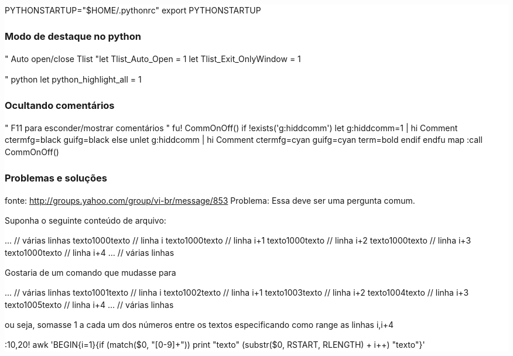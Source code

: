 PYTHONSTARTUP="$HOME/.pythonrc"
export PYTHONSTARTUP

### Modo de destaque no python

" Auto open/close Tlist
"let Tlist_Auto_Open = 1
let Tlist_Exit_OnlyWindow = 1

" python
let python_highlight_all = 1

### Ocultando comentários

" F11 para esconder/mostrar comentários
"
fu! CommOnOff()
  if !exists('g:hiddcomm')
    let g:hiddcomm=1 | hi Comment ctermfg=black guifg=black
  else
    unlet g:hiddcomm | hi Comment ctermfg=cyan  guifg=cyan term=bold
  endif
endfu
map <f11> :call CommOnOff()<cr>

### Problemas e soluções

fonte: http://groups.yahoo.com/group/vi-br/message/853
Problema:
Essa deve ser uma pergunta comum.

Suponha o seguinte conteúdo de arquivo:

... // várias linhas
texto1000texto    // linha i
texto1000texto    // linha i+1
texto1000texto    // linha i+2
texto1000texto    // linha i+3
texto1000texto    // linha i+4
... // várias linhas

Gostaria de um comando que mudasse para

... // várias linhas
texto1001texto    // linha i
texto1002texto    // linha i+1
texto1003texto    // linha i+2
texto1004texto    // linha i+3
texto1005texto    // linha i+4
... // várias linhas

ou seja, somasse 1 a cada um dos números entre os textos especificando como range as linhas i,i+4

:10,20! awk 'BEGIN{i=1}{if (match($0, "[0-9]+")) print "texto"
(substr($0, RSTART, RLENGTH) + i++) "texto"}'
